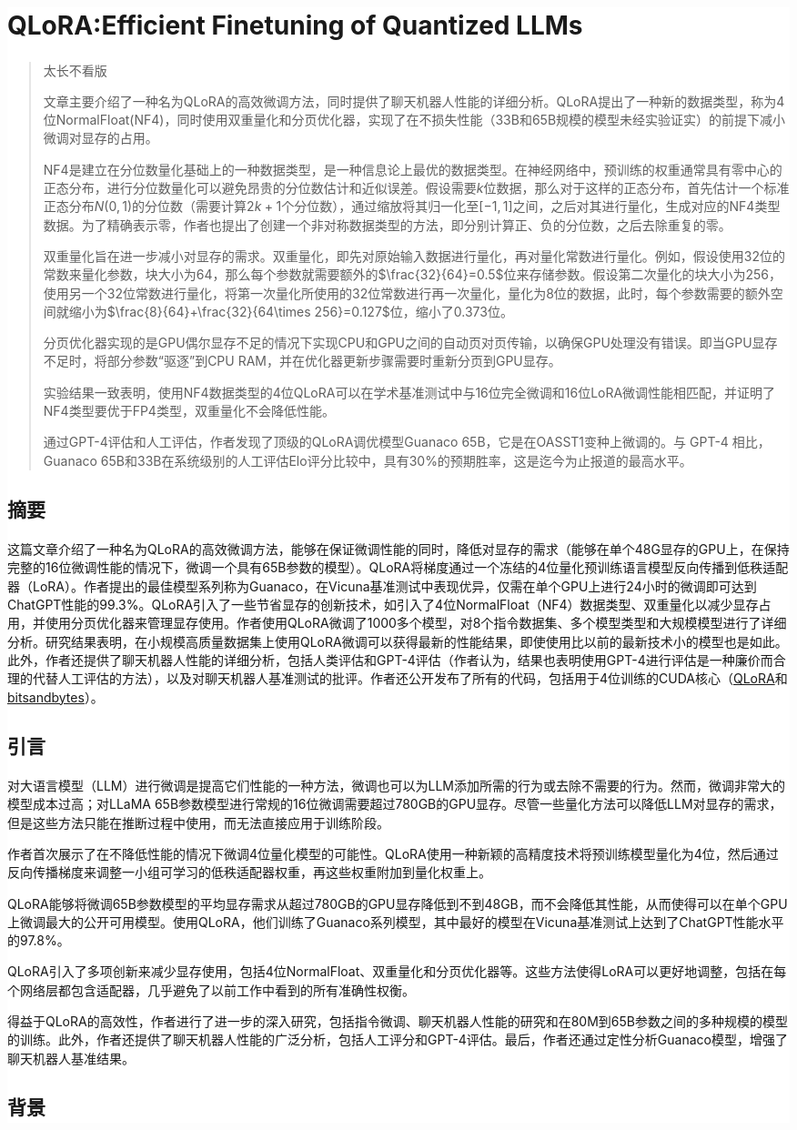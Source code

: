 # QLoRA:Efficient Finetuning of Quantized LLMs

> 太长不看版
>
> 文章主要介绍了一种名为QLoRA的高效微调方法，同时提供了聊天机器人性能的详细分析。QLoRA提出了一种新的数据类型，称为4位NormalFloat(NF4)，同时使用双重量化和分页优化器，实现了在不损失性能（33B和65B规模的模型未经实验证实）的前提下减小微调对显存的占用。
>
> NF4是建立在分位数量化基础上的一种数据类型，是一种信息论上最优的数据类型。在神经网络中，预训练的权重通常具有零中心的正态分布，进行分位数量化可以避免昂贵的分位数估计和近似误差。假设需要$k$位数据，那么对于这样的正态分布，首先估计一个标准正态分布$N(0, 1)$的分位数（需要计算$2k+1$个分位数），通过缩放将其归一化至$[-1, 1]$之间，之后对其进行量化，生成对应的NF4类型数据。为了精确表示零，作者也提出了创建一个非对称数据类型的方法，即分别计算正、负的分位数，之后去除重复的零。
>
> 双重量化旨在进一步减小对显存的需求。双重量化，即先对原始输入数据进行量化，再对量化常数进行量化。例如，假设使用32位的常数来量化参数，块大小为64，那么每个参数就需要额外的$\frac{32}{64}=0.5$位来存储参数。假设第二次量化的块大小为256，使用另一个32位常数进行量化，将第一次量化所使用的32位常数进行再一次量化，量化为8位的数据，此时，每个参数需要的额外空间就缩小为$\frac{8}{64}+\frac{32}{64\times 256}=0.127$位，缩小了0.373位。
>
> 分页优化器实现的是GPU偶尔显存不足的情况下实现CPU和GPU之间的自动页对页传输，以确保GPU处理没有错误。即当GPU显存不足时，将部分参数“驱逐”到CPU RAM，并在优化器更新步骤需要时重新分页到GPU显存。
>
> 实验结果一致表明，使用NF4数据类型的4位QLoRA可以在学术基准测试中与16位完全微调和16位LoRA微调性能相匹配，并证明了NF4类型要优于FP4类型，双重量化不会降低性能。
>
> 通过GPT-4评估和人工评估，作者发现了顶级的QLoRA调优模型Guanaco 65B，它是在OASST1变种上微调的。与 GPT-4 相比，Guanaco 65B和33B在系统级别的人工评估Elo评分比较中，具有30%的预期胜率，这是迄今为止报道的最高水平。

## 摘要

这篇文章介绍了一种名为QLoRA的高效微调方法，能够在保证微调性能的同时，降低对显存的需求（能够在单个48G显存的GPU上，在保持完整的16位微调性能的情况下，微调一个具有65B参数的模型）。QLoRA将梯度通过一个冻结的4位量化预训练语言模型反向传播到低秩适配器（LoRA）。作者提出的最佳模型系列称为Guanaco，在Vicuna基准测试中表现优异，仅需在单个GPU上进行24小时的微调即可达到ChatGPT性能的99.3%。QLoRA引入了一些节省显存的创新技术，如引入了4位NormalFloat（NF4）数据类型、双重量化以减少显存占用，并使用分页优化器来管理显存使用。作者使用QLoRA微调了1000多个模型，对8个指令数据集、多个模型类型和大规模模型进行了详细分析。研究结果表明，在小规模高质量数据集上使用QLoRA微调可以获得最新的性能结果，即使使用比以前的最新技术小的模型也是如此。此外，作者还提供了聊天机器人性能的详细分析，包括人类评估和GPT-4评估（作者认为，结果也表明使用GPT-4进行评估是一种廉价而合理的代替人工评估的方法），以及对聊天机器人基准测试的批评。作者还公开发布了所有的代码，包括用于4位训练的CUDA核心（[QLoRA](https://github.com/artidoro/QLoRA)和[bitsandbytes](https://github.com/TimDettmers/bitsandbytes)）。

## 引言

对大语言模型（LLM）进行微调是提高它们性能的一种方法，微调也可以为LLM添加所需的行为或去除不需要的行为。然而，微调非常大的模型成本过高；对LLaMA 65B参数模型进行常规的16位微调需要超过780GB的GPU显存。尽管一些量化方法可以降低LLM对显存的需求，但是这些方法只能在推断过程中使用，而无法直接应用于训练阶段。

作者首次展示了在不降低性能的情况下微调4位量化模型的可能性。QLoRA使用一种新颖的高精度技术将预训练模型量化为4位，然后通过反向传播梯度来调整一小组可学习的低秩适配器权重，再这些权重附加到量化权重上。

QLoRA能够将微调65B参数模型的平均显存需求从超过780GB的GPU显存降低到不到48GB，而不会降低其性能，从而使得可以在单个GPU上微调最大的公开可用模型。使用QLoRA，他们训练了Guanaco系列模型，其中最好的模型在Vicuna基准测试上达到了ChatGPT性能水平的97.8%。

QLoRA引入了多项创新来减少显存使用，包括4位NormalFloat、双重量化和分页优化器等。这些方法使得LoRA可以更好地调整，包括在每个网络层都包含适配器，几乎避免了以前工作中看到的所有准确性权衡。

得益于QLoRA的高效性，作者进行了进一步的深入研究，包括指令微调、聊天机器人性能的研究和在80M到65B参数之间的多种规模的模型的训练。此外，作者还提供了聊天机器人性能的广泛分析，包括人工评分和GPT-4评估。最后，作者还通过定性分析Guanaco模型，增强了聊天机器人基准结果。

## 背景
